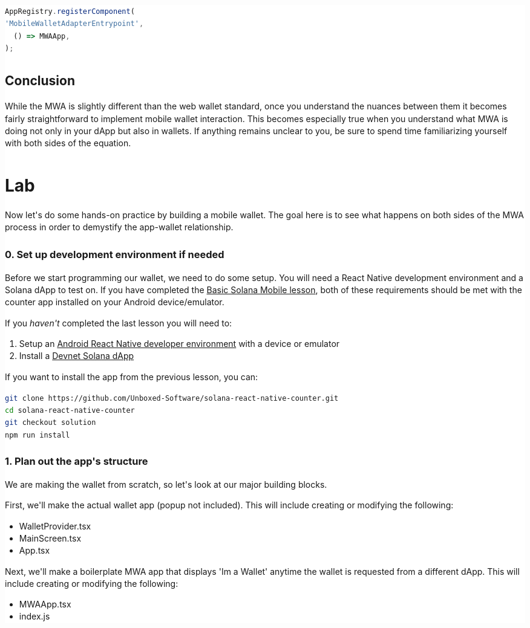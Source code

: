 ```js
AppRegistry.registerComponent(
'MobileWalletAdapterEntrypoint',
  () => MWAApp,
);
```

## Conclusion

While the MWA is slightly different than the web wallet standard, once you understand the nuances between them it becomes fairly straightforward to implement mobile wallet interaction. This becomes especially true when you understand what MWA is doing not only in your dApp but also in wallets. If anything remains unclear to you, be sure to spend time familiarizing yourself with both sides of the equation.

# Lab

Now let's do some hands-on practice by building a mobile wallet. The goal here is to see what happens on both sides of the MWA process in order to demystify the app-wallet relationship.

### 0. Set up development environment if needed

Before we start programming our wallet, we need to do some setup. You will need a React Native development environment and a Solana dApp to test on. If you have completed the [Basic Solana Mobile lesson](./basic-solana-mobile), both of these requirements should be met with the counter app installed on your Android device/emulator.

If you *haven't* completed the last lesson you will need to:

1. Setup an [Android React Native developer environment](https://reactnative.dev/docs/environment-setup) with a device or emulator
2. Install a [Devnet Solana dApp](https://github.com/Unboxed-Software/solana-react-native-counter.git)


If you want to install the app from the previous lesson, you can:

```bash
git clone https://github.com/Unboxed-Software/solana-react-native-counter.git
cd solana-react-native-counter
git checkout solution
npm run install
```

### 1. Plan out the app's structure

We are making the wallet from scratch, so let's look at our major building blocks.

First, we'll make the actual wallet app (popup not included). This will include creating or modifying the following:
- WalletProvider.tsx
- MainScreen.tsx
- App.tsx

Next, we'll make a boilerplate MWA app that displays 'Im a Wallet' anytime the wallet is requested from a different dApp. This will include creating or modifying the following:
- MWAApp.tsx
- index.js
